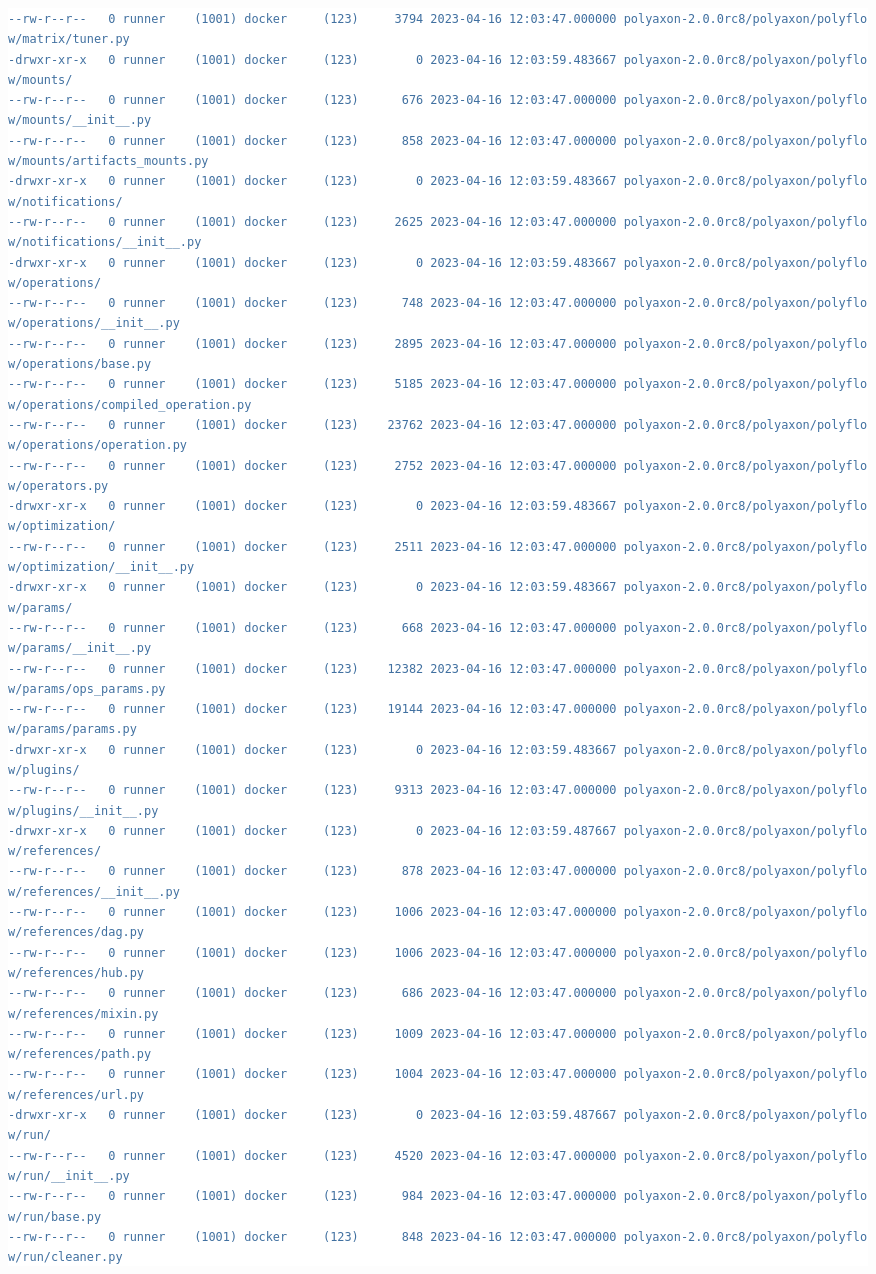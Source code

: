 ```diff
--rw-r--r--   0 runner    (1001) docker     (123)     3794 2023-04-16 12:03:47.000000 polyaxon-2.0.0rc8/polyaxon/polyflow/matrix/tuner.py
-drwxr-xr-x   0 runner    (1001) docker     (123)        0 2023-04-16 12:03:59.483667 polyaxon-2.0.0rc8/polyaxon/polyflow/mounts/
--rw-r--r--   0 runner    (1001) docker     (123)      676 2023-04-16 12:03:47.000000 polyaxon-2.0.0rc8/polyaxon/polyflow/mounts/__init__.py
--rw-r--r--   0 runner    (1001) docker     (123)      858 2023-04-16 12:03:47.000000 polyaxon-2.0.0rc8/polyaxon/polyflow/mounts/artifacts_mounts.py
-drwxr-xr-x   0 runner    (1001) docker     (123)        0 2023-04-16 12:03:59.483667 polyaxon-2.0.0rc8/polyaxon/polyflow/notifications/
--rw-r--r--   0 runner    (1001) docker     (123)     2625 2023-04-16 12:03:47.000000 polyaxon-2.0.0rc8/polyaxon/polyflow/notifications/__init__.py
-drwxr-xr-x   0 runner    (1001) docker     (123)        0 2023-04-16 12:03:59.483667 polyaxon-2.0.0rc8/polyaxon/polyflow/operations/
--rw-r--r--   0 runner    (1001) docker     (123)      748 2023-04-16 12:03:47.000000 polyaxon-2.0.0rc8/polyaxon/polyflow/operations/__init__.py
--rw-r--r--   0 runner    (1001) docker     (123)     2895 2023-04-16 12:03:47.000000 polyaxon-2.0.0rc8/polyaxon/polyflow/operations/base.py
--rw-r--r--   0 runner    (1001) docker     (123)     5185 2023-04-16 12:03:47.000000 polyaxon-2.0.0rc8/polyaxon/polyflow/operations/compiled_operation.py
--rw-r--r--   0 runner    (1001) docker     (123)    23762 2023-04-16 12:03:47.000000 polyaxon-2.0.0rc8/polyaxon/polyflow/operations/operation.py
--rw-r--r--   0 runner    (1001) docker     (123)     2752 2023-04-16 12:03:47.000000 polyaxon-2.0.0rc8/polyaxon/polyflow/operators.py
-drwxr-xr-x   0 runner    (1001) docker     (123)        0 2023-04-16 12:03:59.483667 polyaxon-2.0.0rc8/polyaxon/polyflow/optimization/
--rw-r--r--   0 runner    (1001) docker     (123)     2511 2023-04-16 12:03:47.000000 polyaxon-2.0.0rc8/polyaxon/polyflow/optimization/__init__.py
-drwxr-xr-x   0 runner    (1001) docker     (123)        0 2023-04-16 12:03:59.483667 polyaxon-2.0.0rc8/polyaxon/polyflow/params/
--rw-r--r--   0 runner    (1001) docker     (123)      668 2023-04-16 12:03:47.000000 polyaxon-2.0.0rc8/polyaxon/polyflow/params/__init__.py
--rw-r--r--   0 runner    (1001) docker     (123)    12382 2023-04-16 12:03:47.000000 polyaxon-2.0.0rc8/polyaxon/polyflow/params/ops_params.py
--rw-r--r--   0 runner    (1001) docker     (123)    19144 2023-04-16 12:03:47.000000 polyaxon-2.0.0rc8/polyaxon/polyflow/params/params.py
-drwxr-xr-x   0 runner    (1001) docker     (123)        0 2023-04-16 12:03:59.483667 polyaxon-2.0.0rc8/polyaxon/polyflow/plugins/
--rw-r--r--   0 runner    (1001) docker     (123)     9313 2023-04-16 12:03:47.000000 polyaxon-2.0.0rc8/polyaxon/polyflow/plugins/__init__.py
-drwxr-xr-x   0 runner    (1001) docker     (123)        0 2023-04-16 12:03:59.487667 polyaxon-2.0.0rc8/polyaxon/polyflow/references/
--rw-r--r--   0 runner    (1001) docker     (123)      878 2023-04-16 12:03:47.000000 polyaxon-2.0.0rc8/polyaxon/polyflow/references/__init__.py
--rw-r--r--   0 runner    (1001) docker     (123)     1006 2023-04-16 12:03:47.000000 polyaxon-2.0.0rc8/polyaxon/polyflow/references/dag.py
--rw-r--r--   0 runner    (1001) docker     (123)     1006 2023-04-16 12:03:47.000000 polyaxon-2.0.0rc8/polyaxon/polyflow/references/hub.py
--rw-r--r--   0 runner    (1001) docker     (123)      686 2023-04-16 12:03:47.000000 polyaxon-2.0.0rc8/polyaxon/polyflow/references/mixin.py
--rw-r--r--   0 runner    (1001) docker     (123)     1009 2023-04-16 12:03:47.000000 polyaxon-2.0.0rc8/polyaxon/polyflow/references/path.py
--rw-r--r--   0 runner    (1001) docker     (123)     1004 2023-04-16 12:03:47.000000 polyaxon-2.0.0rc8/polyaxon/polyflow/references/url.py
-drwxr-xr-x   0 runner    (1001) docker     (123)        0 2023-04-16 12:03:59.487667 polyaxon-2.0.0rc8/polyaxon/polyflow/run/
--rw-r--r--   0 runner    (1001) docker     (123)     4520 2023-04-16 12:03:47.000000 polyaxon-2.0.0rc8/polyaxon/polyflow/run/__init__.py
--rw-r--r--   0 runner    (1001) docker     (123)      984 2023-04-16 12:03:47.000000 polyaxon-2.0.0rc8/polyaxon/polyflow/run/base.py
--rw-r--r--   0 runner    (1001) docker     (123)      848 2023-04-16 12:03:47.000000 polyaxon-2.0.0rc8/polyaxon/polyflow/run/cleaner.py
```